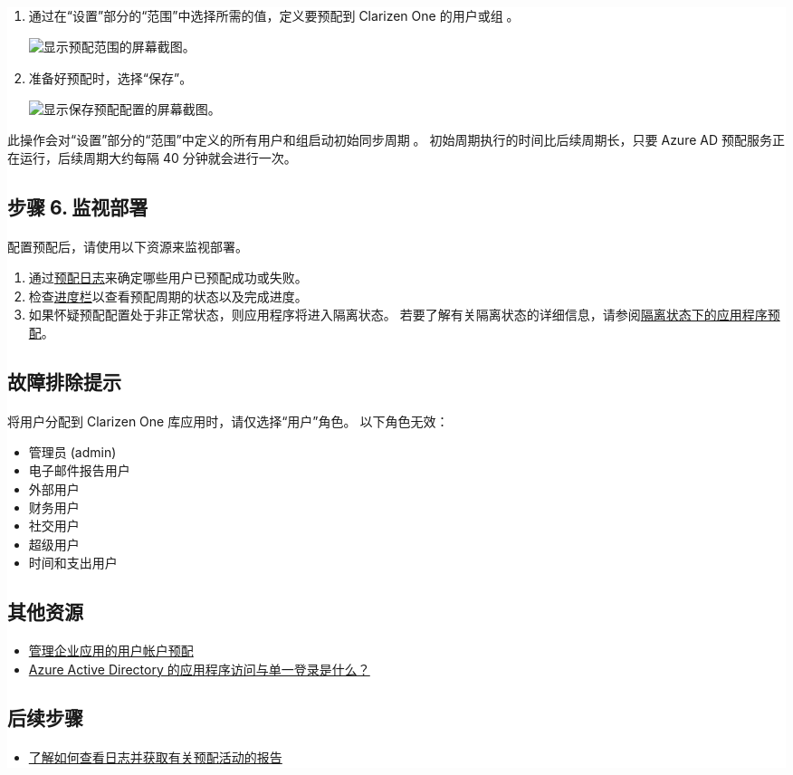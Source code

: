 1. 通过在“设置”部分的“范围”中选择所需的值，定义要预配到 Clarizen One 的用户或组 。

      ![显示预配范围的屏幕截图。](common/provisioning-scope.png)

1. 准备好预配时，选择“保存”。

      ![显示保存预配配置的屏幕截图。](common/provisioning-configuration-save.png)

此操作会对“设置”部分的“范围”中定义的所有用户和组启动初始同步周期 。 初始周期执行的时间比后续周期长，只要 Azure AD 预配服务正在运行，后续周期大约每隔 40 分钟就会进行一次。

## <a name="step-6-monitor-your-deployment"></a>步骤 6. 监视部署

配置预配后，请使用以下资源来监视部署。

1. 通过[预配日志](../reports-monitoring/concept-provisioning-logs.md)来确定哪些用户已预配成功或失败。
1. 检查[进度栏](../app-provisioning/application-provisioning-when-will-provisioning-finish-specific-user.md)以查看预配周期的状态以及完成进度。
1. 如果怀疑预配配置处于非正常状态，则应用程序将进入隔离状态。 若要了解有关隔离状态的详细信息，请参阅[隔离状态下的应用程序预配](../app-provisioning/application-provisioning-quarantine-status.md)。

## <a name="troubleshooting-tips"></a>故障排除提示

将用户分配到 Clarizen One 库应用时，请仅选择“用户”角色。 以下角色无效：

* 管理员 (admin)
* 电子邮件报告用户
* 外部用户
* 财务用户
* 社交用户
* 超级用户
* 时间和支出用户

## <a name="additional-resources"></a>其他资源

* [管理企业应用的用户帐户预配](../app-provisioning/configure-automatic-user-provisioning-portal.md)
* [Azure Active Directory 的应用程序访问与单一登录是什么？](../manage-apps/what-is-single-sign-on.md)

## <a name="next-steps"></a>后续步骤

* [了解如何查看日志并获取有关预配活动的报告](../app-provisioning/check-status-user-account-provisioning.md)